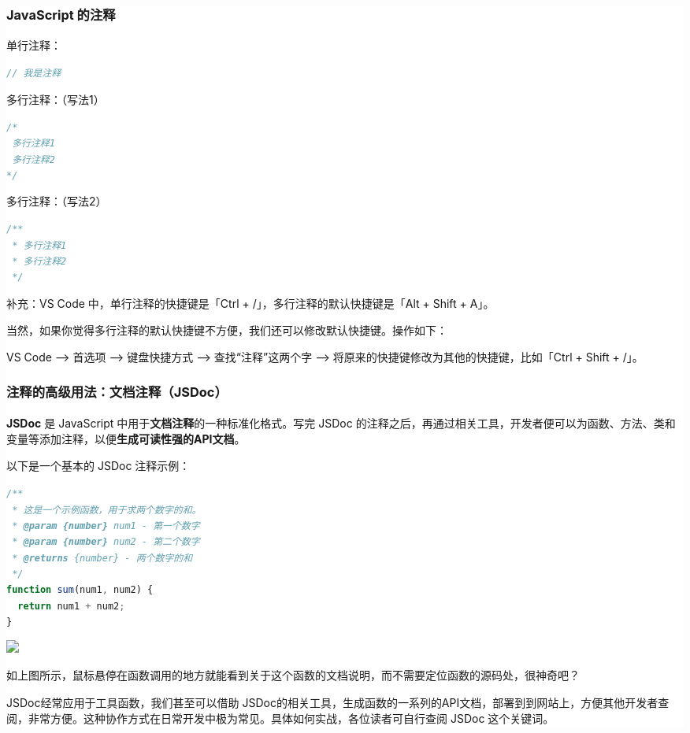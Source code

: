 ### JavaScript 的注释

单行注释：

```js
// 我是注释
```

多行注释：（写法1）

```js
/*
 多行注释1
 多行注释2
*/
```

多行注释：（写法2）

```js
/**
 * 多行注释1
 * 多行注释2
 */
```

补充：VS Code 中，单行注释的快捷键是「Ctrl + /」，多行注释的默认快捷键是「Alt + Shift + A」。

当然，如果你觉得多行注释的默认快捷键不方便，我们还可以修改默认快捷键。操作如下：

VS Code --> 首选项 --> 键盘快捷方式 --> 查找“注释”这两个字 --> 将原来的快捷键修改为其他的快捷键，比如「Ctrl + Shift + /」。

### 注释的高级用法：文档注释（JSDoc）

**JSDoc** 是 JavaScript 中用于**文档注释**的一种标准化格式。写完 JSDoc 的注释之后，再通过相关工具，开发者便可以为函数、方法、类和变量等添加注释，以便**生成可读性强的API文档**。

以下是一个基本的 JSDoc 注释示例：

```js
/**
 * 这是一个示例函数，用于求两个数字的和。
 * @param {number} num1 - 第一个数字
 * @param {number} num2 - 第二个数字
 * @returns {number} - 两个数字的和
 */
function sum(num1, num2) {
  return num1 + num2;
}
```

![](https://img.smyhvae.com/202310052143987.png)

如上图所示，鼠标悬停在函数调用的地方就能看到关于这个函数的文档说明，而不需要定位函数的源码处，很神奇吧？

JSDoc经常应用于工具函数，我们甚至可以借助 JSDoc的相关工具，生成函数的一系列的API文档，部署到到网站上，方便其他开发者查阅，非常方便。这种协作方式在日常开发中极为常见。具体如何实战，各位读者可自行查阅 JSDoc 这个关键词。
